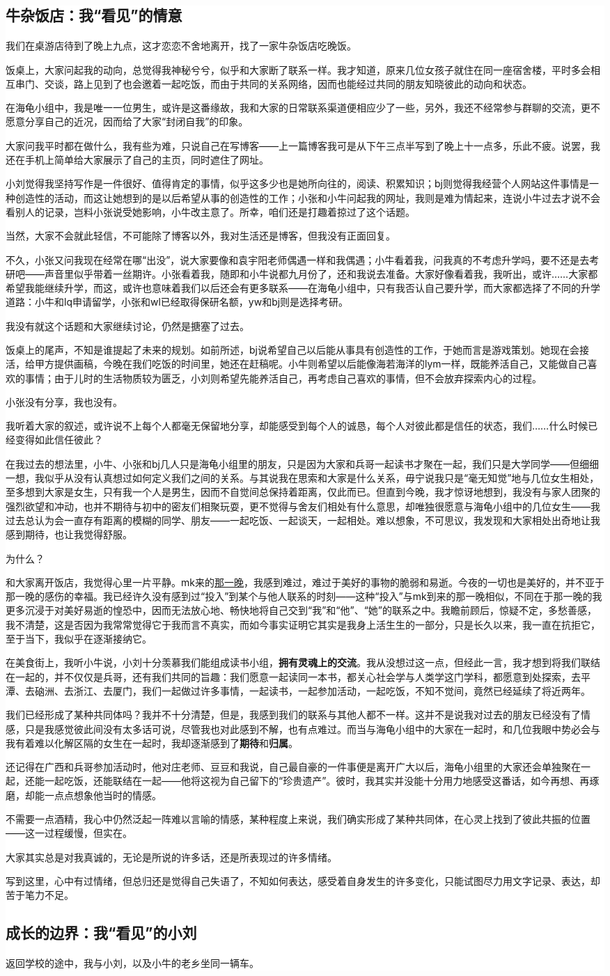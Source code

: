 ## 牛杂饭店：我“看见”的情意

我们在桌游店待到了晚上九点，这才恋恋不舍地离开，找了一家牛杂饭店吃晚饭。

饭桌上，大家问起我的动向，总觉得我神秘兮兮，似乎和大家断了联系一样。我才知道，原来几位女孩子就住在同一座宿舍楼，平时多会相互串门、交谈，路上见到了也会邀着一起吃饭，而由于共同的关系网络，因而也能经过共同的朋友知晓彼此的动向和状态。

在海龟小组中，我是唯一一位男生，或许是这番缘故，我和大家的日常联系渠道便相应少了一些，另外，我还不经常参与群聊的交流，更不愿意分享自己的近况，因而给了大家“封闭自我”的印象。

大家问我平时都在做什么，我有些为难，只说自己在写博客——上一篇博客我可是从下午三点半写到了晚上十一点多，乐此不疲。说罢，我还在手机上简单给大家展示了自己的主页，同时遮住了网址。

小刘觉得我坚持写作是一件很好、值得肯定的事情，似乎这多少也是她所向往的，阅读、积累知识；bj则觉得我经营个人网站这件事情是一种创造性的活动，而这让她想到的是以后希望从事的创造性的工作；小张和小牛问起我的网址，我则是难为情起来，连说小牛过去才说不会看别人的记录，岂料小张说受她影响，小牛改主意了。所幸，咱们还是打趣着掠过了这个话题。

当然，大家不会就此轻信，不可能除了博客以外，我对生活还是博客，但我没有正面回复。

不久，小张又问我现在经常在哪“出没”，说大家要像和袁宇阳老师偶遇一样和我偶遇；小牛看着我，问我真的不考虑升学吗，要不还是去考研吧——声音里似乎带着一丝期许。小张看着我，随即和小牛说都九月份了，还和我说去准备。大家好像看着我，我听出，或许……大家都希望我能继续升学，而这，或许也意味着我们以后还会有更多联系——在海龟小组中，只有我否认自己要升学，而大家都选择了不同的升学道路：小牛和lq申请留学，小张和wl已经取得保研名额，yw和bj则是选择考研。

我没有就这个话题和大家继续讨论，仍然是搪塞了过去。

饭桌上的尾声，不知是谁提起了未来的规划。如前所述，bj说希望自己以后能从事具有创造性的工作，于她而言是游戏策划。她现在会接活，给甲方提供画稿，今晚在我们吃饭的时间里，她还在赶稿呢。小牛则希望以后能像海若海洋的lym一样，既能养活自己，又能做自己喜欢的事情；由于儿时的生活物质较为匮乏，小刘则希望先能养活自己，再考虑自己喜欢的事情，但不会放弃探索内心的过程。

小张没有分享，我也没有。

我听着大家的叙述，或许说不上每个人都毫无保留地分享，却能感受到每个人的诚恳，每个人对彼此都是信任的状态，我们……什么时候已经变得如此信任彼此？

在我过去的想法里，小牛、小张和bj几人只是海龟小组里的朋友，只是因为大家和兵哥一起读书才聚在一起，我们只是大学同学——但细细一想，我似乎从没有认真想过如何定义我们之间的关系。与其说我在思索和大家是什么关系，毋宁说我只是“毫无知觉”地与几位女生相处，至多想到大家是女生，只有我一个人是男生，因而不自觉间总保持着距离，仅此而已。但直到今晚，我才惊讶地想到，我没有与家人团聚的强烈欲望和冲动，也并不期待与初中的密友们相聚玩耍，更不觉得与舍友们相处有什么意思，却唯独很愿意与海龟小组中的几位女生——我过去总认为会一直存有距离的模糊的同学、朋友——一起吃饭、一起谈天，一起相处。难以想象，不可思议，我发现和大家相处出奇地让我感到期待，也让我觉得舒服。

为什么？

和大家离开饭店，我觉得心里一片平静。mk来的[那一晚](https://guozheng.rbind.io/posts/2024/08/cherish-tonight/)，我感到难过，难过于美好的事物的脆弱和易逝。今夜的一切也是美好的，并不亚于那一晚的感伤的幸福。我已经许久没有感到过“投入”到某个与他人联系的时刻——这种“投入”与mk到来的那一晚相似，不同在于那一晚的我更多沉浸于对美好易逝的惶恐中，因而无法放心地、畅快地将自己交到“我”和“他”、“她”的联系之中。我瞻前顾后，惊疑不定，多愁善感，我不清楚，这是否因为我常常觉得它于我而言不真实，而如今事实证明它其实是我身上活生生的一部分，只是长久以来，我一直在抗拒它，至于当下，我似乎在逐渐接纳它。

在美食街上，我听小牛说，小刘十分羡慕我们能组成读书小组，**拥有灵魂上的交流**。我从没想过这一点，但经此一言，我才想到将我们联结在一起的，并不仅仅是兵哥，还有我们共同的旨趣：我们愿意一起读同一本书，都关心社会学与人类学这门学科，都愿意到处探索，去平潭、去硇洲、去浙江、去厦门，我们一起做过许多事情，一起读书，一起参加活动，一起吃饭，不知不觉间，竟然已经延续了将近两年。

我们已经形成了某种共同体吗？我并不十分清楚，但是，我感到我们的联系与其他人都不一样。这并不是说我对过去的朋友已经没有了情感，只是我感觉彼此间没有太多话可说，尽管我也对此感到不解，也有点难过。而当与海龟小组中的大家在一起时，和几位我眼中势必会与我有着难以化解区隔的女生在一起时，我却逐渐感到了**期待**和**归属**。

还记得在广西和兵哥参加活动时，他对庄老师、豆豆和我说，自己最自豪的一件事便是离开广大以后，海龟小组里的大家还会单独聚在一起，还能一起吃饭，还能联结在一起——他将这视为自己留下的“珍贵遗产”。彼时，我其实并没能十分用力地感受这番话，如今再想、再琢磨，却能一点点想象他当时的情感。

不需要一点酒精，我心中仍然泛起一阵难以言喻的情感，某种程度上来说，我们确实形成了某种共同体，在心灵上找到了彼此共振的位置——这一过程缓慢，但实在。

大家其实总是对我真诚的，无论是所说的许多话，还是所表现过的许多情绪。

写到这里，心中有过情绪，但总归还是觉得自己失语了，不知如何表达，感受着自身发生的许多变化，只能试图尽力用文字记录、表达，却苦于笔力不足。

## 成长的边界：我“看见”的小刘

返回学校的途中，我与小刘，以及小牛的老乡坐同一辆车。

